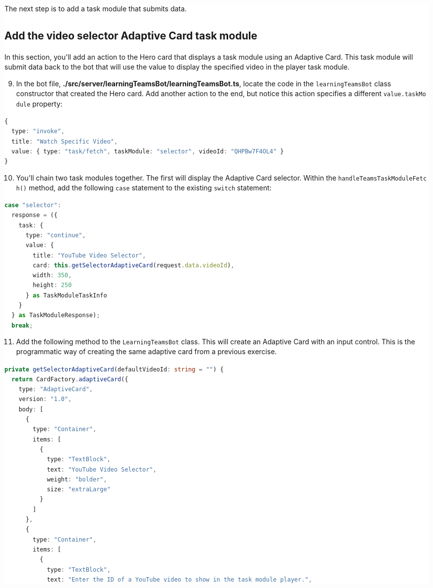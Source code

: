 The next step is to add a task module that submits data.

## Add the video selector Adaptive Card task module

In this section, you'll add an action to the Hero card that displays a task module using an Adaptive Card. This task module will submit data back to the bot that will use the value to display the specified video in the player task module.

9. In the bot file, **./src/server/learningTeamsBot/learningTeamsBot.ts**, locate the code in the `learningTeamsBot` class constructor that created the Hero card. Add another action to the end, but notice this action specifies a different `value.taskModule` property:

```typescript
{
  type: "invoke",
  title: "Watch Specific Video",
  value: { type: "task/fetch", taskModule: "selector", videoId: "QHPBw7F4OL4" }
}
```

10. You'll chain two task modules together. The first will display the Adaptive Card selector. Within the `handleTeamsTaskModuleFetch()` method, add the following `case` statement to the existing `switch` statement:

```typescript
case "selector":
  response = ({
    task: {
      type: "continue",
      value: {
        title: "YouTube Video Selector",
        card: this.getSelectorAdaptiveCard(request.data.videoId),
        width: 350,
        height: 250
      } as TaskModuleTaskInfo
    }
  } as TaskModuleResponse);
  break;
```

11. Add the following method to the `LearningTeamsBot` class. This will create an Adaptive Card with an input control. This is the programmatic way of creating the same adaptive card from a previous exercise.

```typescript
private getSelectorAdaptiveCard(defaultVideoId: string = "") {
  return CardFactory.adaptiveCard({
    type: "AdaptiveCard",
    version: "1.0",
    body: [
      {
        type: "Container",
        items: [
          {
            type: "TextBlock",
            text: "YouTube Video Selector",
            weight: "bolder",
            size: "extraLarge"
          }
        ]
      },
      {
        type: "Container",
        items: [
          {
            type: "TextBlock",
            text: "Enter the ID of a YouTube video to show in the task module player.",
```